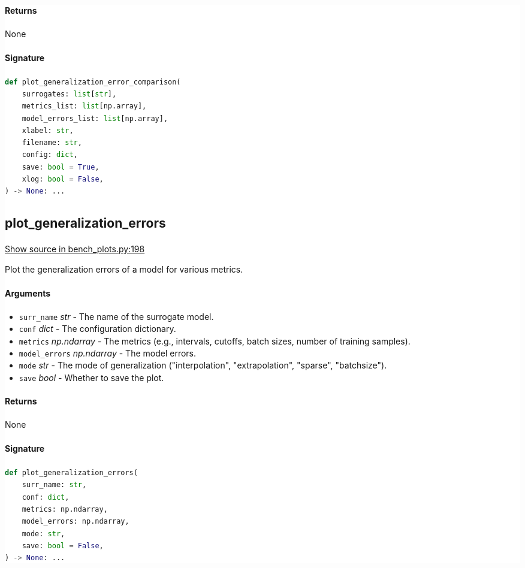 #### Returns

None

#### Signature

```python
def plot_generalization_error_comparison(
    surrogates: list[str],
    metrics_list: list[np.array],
    model_errors_list: list[np.array],
    xlabel: str,
    filename: str,
    config: dict,
    save: bool = True,
    xlog: bool = False,
) -> None: ...
```



## plot_generalization_errors

[Show source in bench_plots.py:198](https://github.com/robin-janssen/CODES-Benchmark/blob/main/codes/benchmark/bench_plots.py#L198)

Plot the generalization errors of a model for various metrics.

#### Arguments

- `surr_name` *str* - The name of the surrogate model.
- `conf` *dict* - The configuration dictionary.
- `metrics` *np.ndarray* - The metrics (e.g., intervals, cutoffs, batch sizes, number of training samples).
- `model_errors` *np.ndarray* - The model errors.
- `mode` *str* - The mode of generalization ("interpolation", "extrapolation", "sparse", "batchsize").
- `save` *bool* - Whether to save the plot.

#### Returns

None

#### Signature

```python
def plot_generalization_errors(
    surr_name: str,
    conf: dict,
    metrics: np.ndarray,
    model_errors: np.ndarray,
    mode: str,
    save: bool = False,
) -> None: ...
```
